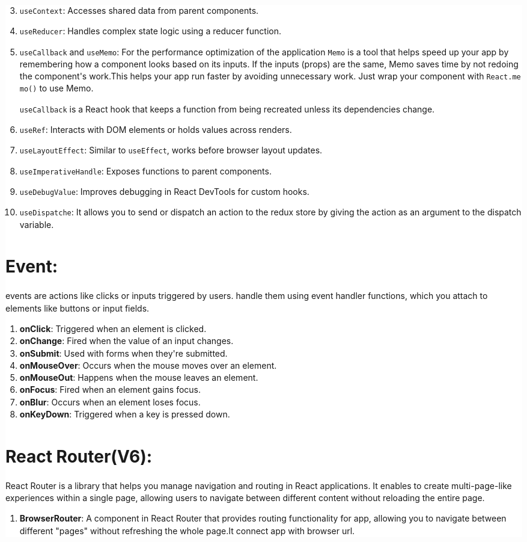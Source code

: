 3. `useContext`:
   Accesses shared data from parent components.
4. `useReducer`:
   Handles complex state logic using a reducer function.
5. `useCallback` and `useMemo`:
   For the performance optimization of the application
   `Memo` is a tool that helps speed up your app by remembering how a component looks based on its inputs. If the inputs (props) are the same, Memo saves time by not redoing the component's work.This helps your app run faster by avoiding unnecessary work. Just wrap your component with `React.memo()` to use Memo.

   `useCallback` is a React hook that keeps a function from being recreated unless its dependencies change.

6. `useRef`:
   Interacts with DOM elements or holds values across renders.
7. `useLayoutEffect`:
   Similar to `useEffect`, works before browser layout updates.
8. `useImperativeHandle`:
   Exposes functions to parent components.
9. `useDebugValue`:
   Improves debugging in React DevTools for custom hooks.

10. `useDispatche`:
    It allows you to send or dispatch an action to the redux store by giving the action as an argument to the dispatch variable.

```

```

# Event:

events are actions like clicks or inputs triggered by users. handle them using event handler functions, which you attach to elements like buttons or input fields.

1. **onClick**: Triggered when an element is clicked.
2. **onChange**: Fired when the value of an input changes.
3. **onSubmit**: Used with forms when they're submitted.
4. **onMouseOver**: Occurs when the mouse moves over an element.
5. **onMouseOut**: Happens when the mouse leaves an element.
6. **onFocus**: Fired when an element gains focus.
7. **onBlur**: Occurs when an element loses focus.
8. **onKeyDown**: Triggered when a key is pressed down.

# React Router(V6):

React Router is a library that helps you manage navigation and routing in React applications. It enables to create multi-page-like experiences within a single page, allowing users to navigate between different content without reloading the entire page.

1. **BrowserRouter**: A component in React Router that provides routing functionality for app, allowing you to navigate between different "pages" without refreshing the whole page.It connect app with browser url.
